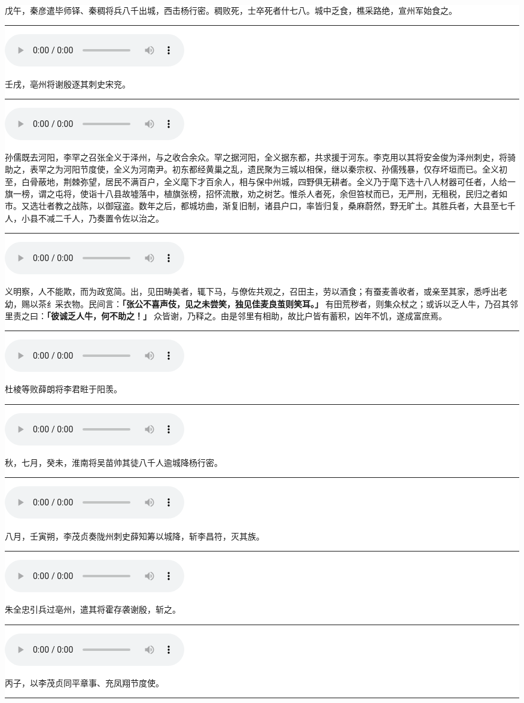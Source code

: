 戊午，秦彦遣毕师铎、秦稠将兵八千出城，西击杨行密。稠败死，士卒死者什七八。城中乏食，樵采路绝，宣州军始食之。

---

![](assets/audios/257/32.mp3)

壬戌，亳州将谢殷逐其刺史宋兖。

---

![](assets/audios/257/33.mp3)

孙儒既去河阳，李罕之召张全义于泽州，与之收合余众。罕之据河阳，全义据东都，共求援于河东。李克用以其将安金俊为泽州刺史，将骑助之，表罕之为河阳节度使，全义为河南尹。初东都经黄巢之乱，遗民聚为三城以相保，继以秦宗权、孙儒残暴，仅存坏垣而已。全义初至，白骨蔽地，荆棘弥望，居民不满百户，全义麾下才百余人，相与保中州城，四野俱无耕者。全义乃于麾下选十八人材器可任者，人给一旗一榜，谓之屯将，使诣十八县故墟落中，植旗张榜，招怀流散，劝之树艺。惟杀人者死，余但笞杖而已，无严刑，无租税，民归之者如市。又选壮者教之战陈，以御寇盗。数年之后，都城坊曲，渐复旧制，诸县户口，率皆归复，桑麻蔚然，野无旷土。其胜兵者，大县至七千人，小县不减二千人，乃奏置令佐以治之。

---

![](assets/audios/257/34.mp3)

义明察，人不能欺，而为政宽简。出，见田畴美者，辄下马，与僚佐共观之，召田主，劳以酒食；有蚕麦善收者，或亲至其家，悉呼出老幼，赐以茶纟采衣物。民间言：__「张公不喜声伎，见之未尝笑，独见佳麦良茧则笑耳。」__ 有田荒秽者，则集众杖之；或诉以乏人牛，乃召其邻里责之曰：__「彼诚乏人牛，何不助之！」__ 众皆谢，乃释之。由是邻里有相助，故比户皆有蓄积，凶年不饥，遂成富庶焉。

---

![](assets/audios/257/35.mp3)

杜棱等败薛朗将李君暀于阳羡。

---

![](assets/audios/257/36.mp3)

秋，七月，癸未，淮南将吴苗帅其徒八千人逾城降杨行密。

---

![](assets/audios/257/37.mp3)

八月，壬寅朔，李茂贞奏陇州刺史薛知筹以城降，斩李昌符，灭其族。

---

![](assets/audios/257/38.mp3)

朱全忠引兵过亳州，遣其将霍存袭谢殷，斩之。

---

![](assets/audios/257/39.mp3)

丙子，以李茂贞同平章事、充凤翔节度使。

---
